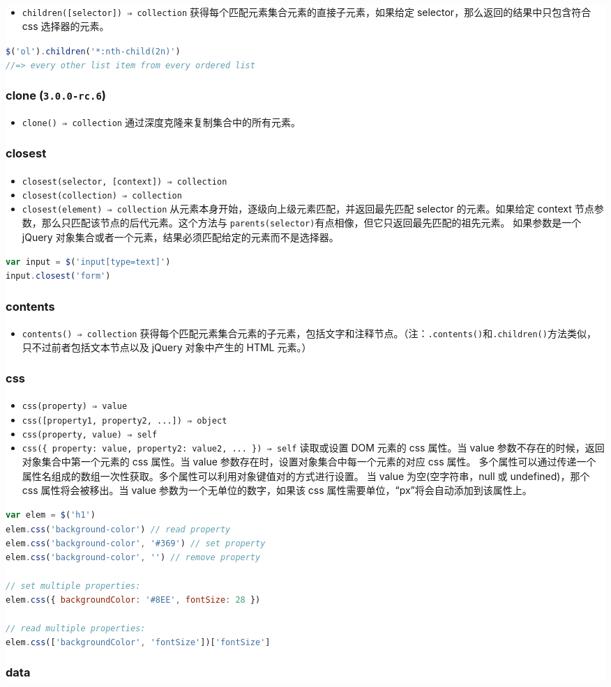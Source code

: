 - `children([selector]) ⇒ collection`
获得每个匹配元素集合元素的直接子元素，如果给定 selector，那么返回的结果中只包含符合 css 选择器的元素。
```js
$('ol').children('*:nth-child(2n)')
//=> every other list item from every ordered list
```

### clone (`3.0.0-rc.6`)[​](jquery-like.html#clone-300-rc6)

- `clone() ⇒ collection`
通过深度克隆来复制集合中的所有元素。
### closest[​](jquery-like.html#closest)

- `closest(selector, [context]) ⇒ collection`
- `closest(collection) ⇒ collection`
- `closest(element) ⇒ collection`
从元素本身开始，逐级向上级元素匹配，并返回最先匹配 selector 的元素。如果给定 context 节点参数，那么只匹配该节点的后代元素。这个方法与 `parents(selector)`有点相像，但它只返回最先匹配的祖先元素。
如果参数是一个 jQuery 对象集合或者一个元素，结果必须匹配给定的元素而不是选择器。
```js
var input = $('input[type=text]')
input.closest('form')
```

### contents[​](jquery-like.html#contents)

- `contents() ⇒ collection`
获得每个匹配元素集合元素的子元素，包括文字和注释节点。（注：`.contents()`和`.children()`方法类似，只不过前者包括文本节点以及 jQuery 对象中产生的 HTML 元素。）
### css[​](jquery-like.html#css)

- `css(property) ⇒ value`
- `css([property1, property2, ...]) ⇒ object`
- `css(property, value) ⇒ self`
- `css({ property: value, property2: value2, ... }) ⇒ self`
读取或设置 DOM 元素的 css 属性。当 value 参数不存在的时候，返回对象集合中第一个元素的 css 属性。当 value 参数存在时，设置对象集合中每一个元素的对应 css 属性。
多个属性可以通过传递一个属性名组成的数组一次性获取。多个属性可以利用对象键值对的方式进行设置。
当 value 为空(空字符串，null 或 undefined)，那个 css 属性将会被移出。当 value 参数为一个无单位的数字，如果该 css 属性需要单位，“px”将会自动添加到该属性上。
```js
var elem = $('h1')
elem.css('background-color') // read property
elem.css('background-color', '#369') // set property
elem.css('background-color', '') // remove property

// set multiple properties:
elem.css({ backgroundColor: '#8EE', fontSize: 28 })

// read multiple properties:
elem.css(['backgroundColor', 'fontSize'])['fontSize']
```

### data[​](jquery-like.html#data)
